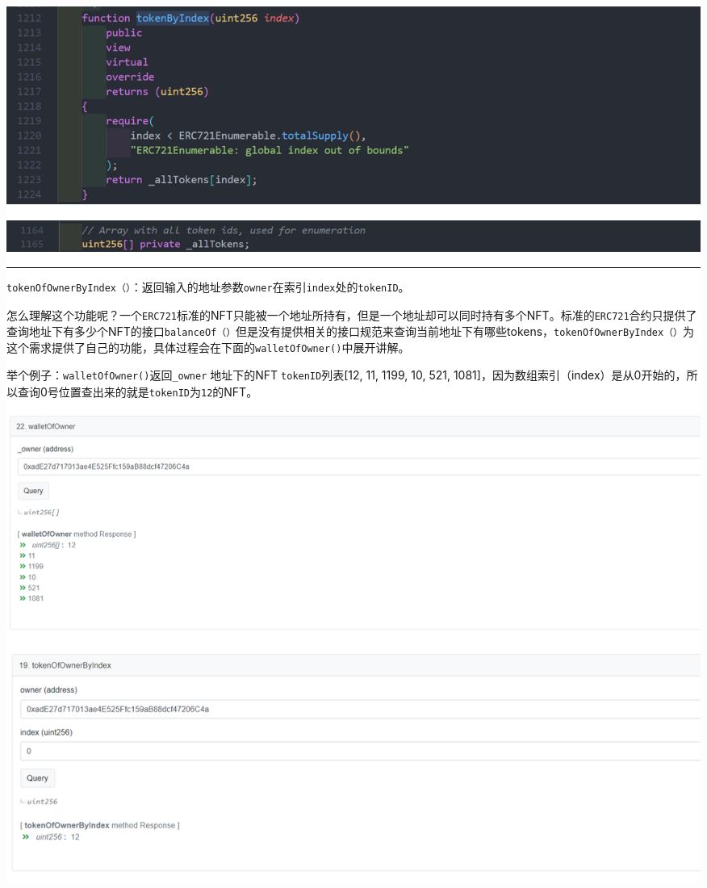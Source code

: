 ![Untitled](./img/37.png)

![Untitled](./img/38.png)

---

`tokenOfOwnerByIndex（）`：返回输入的地址参数`owner`在索引`index`处的`tokenID`。

怎么理解这个功能呢？一个`ERC721`标准的NFT只能被一个地址所持有，但是一个地址却可以同时持有多个NFT。标准的`ERC721`合约只提供了查询地址下有多少个NFT的接口`balanceOf（）`但是没有提供相关的接口规范来查询当前地址下有哪些tokens，`tokenOfOwnerByIndex（）`为这个需求提供了自己的功能，具体过程会在下面的`walletOfOwner()`中展开讲解。

举个例子：`walletOfOwner()`返回`_owner` 地址下的NFT `tokenID`列表[12, 11, 1199, 10, 521, 1081]，因为数组索引（index）是从0开始的，所以查询0号位置查出来的就是`tokenID`为`12`的NFT。

![Untitled](./img/39.png)

![Untitled](./img/40.png)
